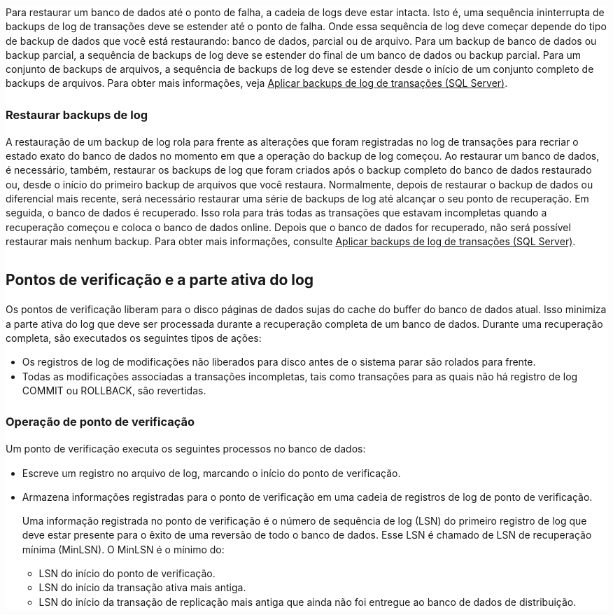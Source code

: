  Para restaurar um banco de dados até o ponto de falha, a cadeia de logs deve estar intacta. Isto é, uma sequência ininterrupta de backups de log de transações deve se estender até o ponto de falha. Onde essa sequência de log deve começar depende do tipo de backup de dados que você está restaurando: banco de dados, parcial ou de arquivo. Para um backup de banco de dados ou backup parcial, a sequência de backups de log deve se estender do final de um banco de dados ou backup parcial. Para um conjunto de backups de arquivos, a sequência de backups de log deve se estender desde o início de um conjunto completo de backups de arquivos. Para obter mais informações, veja [Aplicar backups de log de transações &#40;SQL Server&#41;](../relational-databases/backup-restore/apply-transaction-log-backups-sql-server.md).  
  
### <a name="restore-log-backups"></a>Restaurar backups de log  
 A restauração de um backup de log rola para frente as alterações que foram registradas no log de transações para recriar o estado exato do banco de dados no momento em que a operação do backup de log começou. Ao restaurar um banco de dados, é necessário, também, restaurar os backups de log que foram criados após o backup completo do banco de dados restaurado ou, desde o início do primeiro backup de arquivos que você restaura. Normalmente, depois de restaurar o backup de dados ou diferencial mais recente, será necessário restaurar uma série de backups de log até alcançar o seu ponto de recuperação. Em seguida, o banco de dados é recuperado. Isso rola para trás todas as transações que estavam incompletas quando a recuperação começou e coloca o banco de dados online. Depois que o banco de dados for recuperado, não será possível restaurar mais nenhum backup. Para obter mais informações, consulte [Aplicar backups de log de transações &#40;SQL Server&#41;](../relational-databases/backup-restore/apply-transaction-log-backups-sql-server.md).  

## <a name="checkpoints-and-the-active-portion-of-the-log"></a>Pontos de verificação e a parte ativa do log  

Os pontos de verificação liberam para o disco páginas de dados sujas do cache do buffer do banco de dados atual. Isso minimiza a parte ativa do log que deve ser processada durante a recuperação completa de um banco de dados. Durante uma recuperação completa, são executados os seguintes tipos de ações:

* Os registros de log de modificações não liberados para disco antes de o sistema parar são rolados para frente.
* Todas as modificações associadas a transações incompletas, tais como transações para as quais não há registro de log COMMIT ou ROLLBACK, são revertidas.

### <a name="checkpoint-operation"></a>Operação de ponto de verificação

Um ponto de verificação executa os seguintes processos no banco de dados:

* Escreve um registro no arquivo de log, marcando o início do ponto de verificação.
* Armazena informações registradas para o ponto de verificação em uma cadeia de registros de log de ponto de verificação.  
 
    Uma informação registrada no ponto de verificação é o número de sequência de log (LSN) do primeiro registro de log que deve estar presente para o êxito de uma reversão de todo o banco de dados. Esse LSN é chamado de LSN de recuperação mínima (MinLSN). O MinLSN é o mínimo do: 

    * LSN do início do ponto de verificação.
    * LSN do início da transação ativa mais antiga.
    * LSN do início da transação de replicação mais antiga que ainda não foi entregue ao banco de dados de distribuição. 
